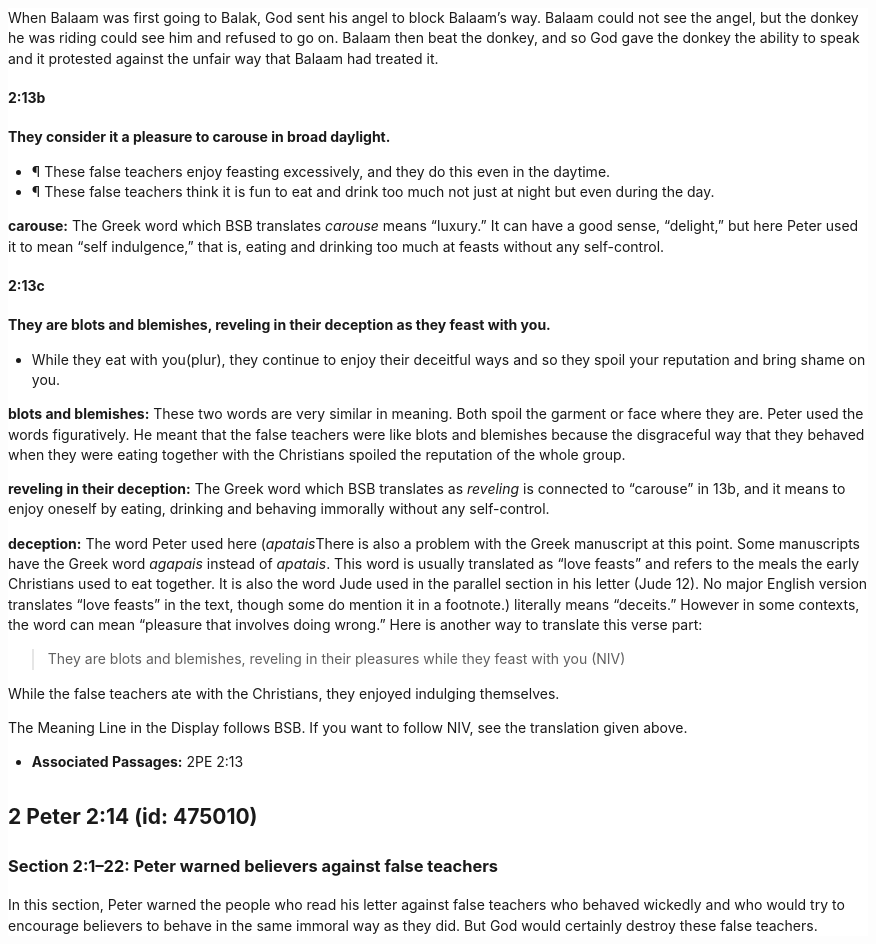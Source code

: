 When Balaam was first going to Balak, God sent his angel to block Balaam’s way. Balaam could not see the angel, but the donkey he was riding could see him and refused to go on. Balaam then beat the donkey, and so God gave the donkey the ability to speak and it protested against the unfair way that Balaam had treated it.

#### 2:13b

**They consider it a pleasure to carouse in broad daylight.**

* ¶ These false teachers enjoy feasting excessively, and they do this even in the daytime.
* ¶ These false teachers think it is fun to eat and drink too much not just at night but even during the day.

**carouse:** The Greek word which BSB translates *carouse* means “luxury.” It can have a good sense, “delight,” but here Peter used it to mean “self indulgence,” that is, eating and drinking too much at feasts without any self\-control.

#### 2:13c

**They are blots and blemishes, reveling in their deception as they feast with you.**

* While they eat with you(plur), they continue to enjoy their deceitful ways and so they spoil your reputation and bring shame on you.

**blots and blemishes:** These two words are very similar in meaning. Both spoil the garment or face where they are. Peter used the words figuratively. He meant that the false teachers were like blots and blemishes because the disgraceful way that they behaved when they were eating together with the Christians spoiled the reputation of the whole group.

**reveling in their deception:** The Greek word which BSB translates as *reveling* is connected to “carouse” in 13b, and it means to enjoy oneself by eating, drinking and behaving immorally without any self\-control.

**deception:** The word Peter used here (*apatais*There is also a problem with the Greek manuscript at this point. Some manuscripts have the Greek word *agapais* instead of *apatais*. This word is usually translated as “love feasts” and refers to the meals the early Christians used to eat together. It is also the word Jude used in the parallel section in his letter (Jude 12\). No major English version translates “love feasts” in the text, though some do mention it in a footnote.) literally means “deceits.” However in some contexts, the word can mean “pleasure that involves doing wrong.” Here is another way to translate this verse part:

> They are blots and blemishes, reveling in their pleasures while they feast with you (NIV)

While the false teachers ate with the Christians, they enjoyed indulging themselves.

The Meaning Line in the Display follows BSB. If you want to follow NIV, see the translation given above.

* **Associated Passages:** 2PE 2:13

## 2 Peter 2:14 (id: 475010)

### Section 2:1–22: Peter warned believers against false teachers

In this section, Peter warned the people who read his letter against false teachers who behaved wickedly and who would try to encourage believers to behave in the same immoral way as they did. But God would certainly destroy these false teachers.
